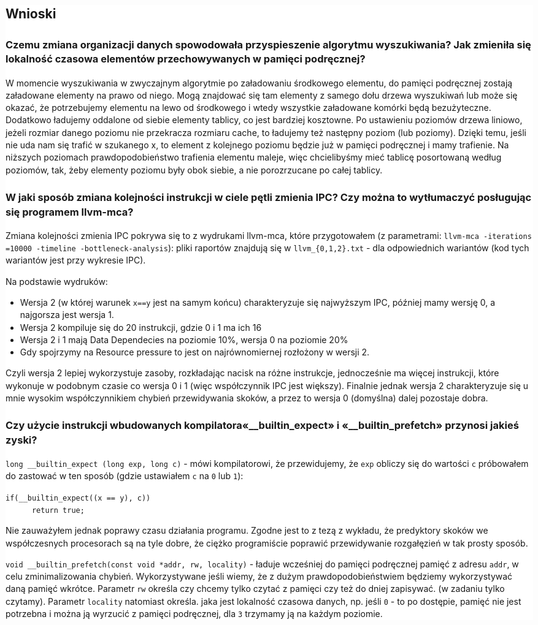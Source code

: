 Wnioski
---
### Czemu zmiana organizacji danych spowodowała przyspieszenie algorytmu wyszukiwania? Jak zmieniła się lokalność czasowa elementów przechowywanych w pamięci podręcznej? 
W momencie wyszukiwania w zwyczajnym algorytmie po załadowaniu środkowego elementu, do pamięci podręcznej zostają załadowane elementy na prawo od niego. Mogą znajdować się tam elementy z samego dołu drzewa wyszukiwań lub może się okazać, że potrzebujemy elementu na lewo od środkowego i wtedy wszystkie załadowane komórki będą bezużyteczne. Dodatkowo ładujemy oddalone od siebie elementy tablicy, co jest bardziej kosztowne.
Po ustawieniu poziomów drzewa liniowo, jeżeli rozmiar danego poziomu nie przekracza rozmiaru cache, to ładujemy też następny poziom (lub poziomy). Dzięki temu, jeśli nie uda nam się trafić w szukanego x, to element z kolejnego poziomu będzie już w pamięci podręcznej i mamy trafienie.
Na niższych poziomach prawdopodobieństwo trafienia elementu maleje, więc chcielibyśmy mieć tablicę posortowaną według poziomów, tak, żeby elementy poziomu były obok siebie, a nie porozrzucane po całej tablicy. 
### W jaki sposób zmiana kolejności instrukcji w ciele pętli zmienia IPC?  Czy  można  to  wytłumaczyć  posługując  się  programem llvm-mca?  
Zmiana kolejności zmienia IPC pokrywa się to z wydrukami llvm-mca, które przygotowałem (z parametrami: `llvm-mca -iterations=10000 -timeline -bottleneck-analysis`): 
pliki raportów znajdują się w `llvm_{0,1,2}.txt` - dla odpowiednich wariantów (kod tych wariantów jest przy wykresie IPC).

Na podstawie wydruków:
- Wersja 2 (w której warunek `x==y` jest na samym końcu) charakteryzuje się najwyższym IPC, później mamy wersję 0, a najgorsza jest wersja 1.
- Wersja 2 kompiluje się do 20 instrukcji, gdzie 0 i 1 ma ich 16
- Wersja 2 i 1 mają Data Dependecies na poziomie 10%, wersja 0 na poziomie 20%
- Gdy spojrzymy na Resource pressure to jest on najrównomiernej rozłożony w wersji 2.

Czyli wersja 2 lepiej wykorzystuje zasoby, rozkładając nacisk na różne instrukcje, jednocześnie ma więcej instrukcji, które wykonuje w podobnym czasie co wersja 0 i 1 (więc współczynnik IPC jest większy).
Finalnie jednak wersja 2 charakteryzuje się u mnie wysokim współczynnikiem chybień przewidywania skoków, a przez to wersja 0 (domyślna) dalej pozostaje dobra.

### Czy  użycie  instrukcji  wbudowanych  kompilatora«__builtin_expect» i «__builtin_prefetch» przynosi jakieś zyski?
`long __builtin_expect (long exp, long c)` - mówi kompilatorowi, że przewidujemy, że `exp` obliczy się do wartości `c`
próbowałem do zastować w ten sposób (gdzie ustawiałem `c` na `0` lub `1`):
```c=
if(__builtin_expect((x == y), c))
      return true;
```
Nie zauważyłem jednak poprawy czasu działania programu. Zgodne jest to z tezą z wykładu, że predyktory skoków we współczesnych procesorach są na tyle dobre, że ciężko programiście poprawić przewidywanie rozgałęzień w tak prosty sposób.

`void __builtin_prefetch(const void *addr, rw, locality)` - ładuje wcześniej do pamięci podręcznej pamięć z adresu `addr`, w celu zminimalizowania chybień. 
Wykorzystywane jeśli wiemy, że z dużym prawdopodobieństwiem będziemy wykorzystywać daną pamięć wkrótce.
Parametr  `rw` określa czy chcemy tylko czytać z pamięci czy też do dniej zapisywać. (w zadaniu tylko czytamy).
Parametr `locality` natomiast określa. jaka jest lokalność czasowa danych, np. jeśli `0` - to po dostępie, pamięć nie jest potrzebna i można ją wyrzucić z pamięci podręcznej, dla `3` trzymamy ją na każdym poziomie.
